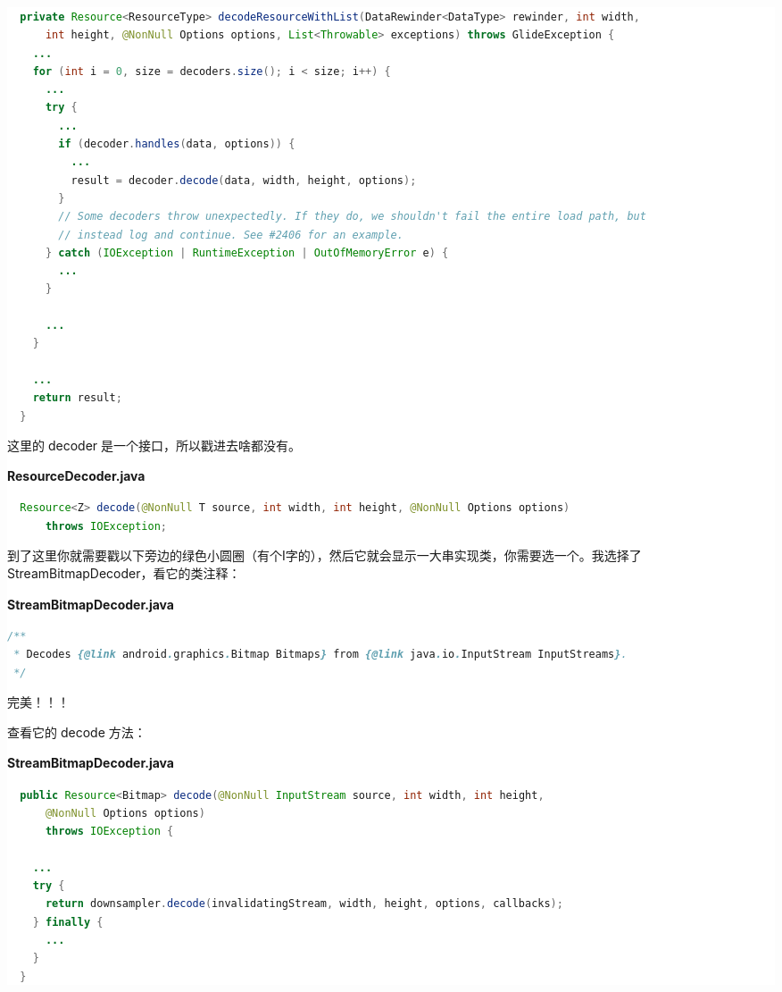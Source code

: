 ```java
  private Resource<ResourceType> decodeResourceWithList(DataRewinder<DataType> rewinder, int width,
      int height, @NonNull Options options, List<Throwable> exceptions) throws GlideException {
    ...
    for (int i = 0, size = decoders.size(); i < size; i++) {
      ...
      try {
        ...
        if (decoder.handles(data, options)) {
          ...
          result = decoder.decode(data, width, height, options);
        }
        // Some decoders throw unexpectedly. If they do, we shouldn't fail the entire load path, but
        // instead log and continue. See #2406 for an example.
      } catch (IOException | RuntimeException | OutOfMemoryError e) {
        ...
      }

      ...
    }

    ...
    return result;
  }

```

这里的 decoder 是一个接口，所以戳进去啥都没有。

**ResourceDecoder.java**

```java
  Resource<Z> decode(@NonNull T source, int width, int height, @NonNull Options options)
      throws IOException;
```

到了这里你就需要戳以下旁边的绿色小圆圈（有个I字的），然后它就会显示一大串实现类，你需要选一个。我选择了 StreamBitmapDecoder，看它的类注释：

**StreamBitmapDecoder.java**

```java
/**
 * Decodes {@link android.graphics.Bitmap Bitmaps} from {@link java.io.InputStream InputStreams}.
 */
```

完美！！！

查看它的 decode 方法：

**StreamBitmapDecoder.java**

```java
  public Resource<Bitmap> decode(@NonNull InputStream source, int width, int height,
      @NonNull Options options)
      throws IOException {

    ...
    try {
      return downsampler.decode(invalidatingStream, width, height, options, callbacks);
    } finally {
      ...
    }
  }
```
